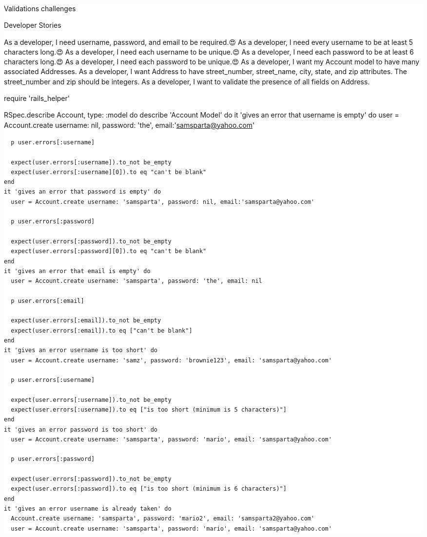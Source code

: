 Validations challenges

Developer Stories

As a developer, I need username, password, and email to be required.😍
As a developer, I need every username to be at least 5 characters long.😍
As a developer, I need each username to be unique.😍
As a developer, I need each password to be at least 6 characters long.😍
As a developer, I need each password to be unique.😍
As a developer, I want my Account model to have many associated Addresses.
As a developer, I want Address to have street_number, street_name, city, state, and zip attributes. The street_number and zip should be integers.
As a developer, I want to validate the presence of all fields on Address.


require 'rails_helper'

RSpec.describe Account, type: :model do
  describe 'Account Model' do
    it 'gives an error that username is empty' do
      user = Account.create username: nil, password: 'the', email:'samsparta@yahoo.com'

      p user.errors[:username]

      expect(user.errors[:username]).to_not be_empty
      expect(user.errors[:username][0]).to eq "can't be blank"
    end
    it 'gives an error that password is empty' do
      user = Account.create username: 'samsparta', password: nil, email:'samsparta@yahoo.com'

      p user.errors[:password]

      expect(user.errors[:password]).to_not be_empty
      expect(user.errors[:password][0]).to eq "can't be blank"
    end
    it 'gives an error that email is empty' do
      user = Account.create username: 'samsparta', password: 'the', email: nil

      p user.errors[:email]

      expect(user.errors[:email]).to_not be_empty
      expect(user.errors[:email]).to eq ["can't be blank"]
    end
    it 'gives an error username is too short' do
      user = Account.create username: 'samz', password: 'brownie123', email: 'samsparta@yahoo.com'

      p user.errors[:username]

      expect(user.errors[:username]).to_not be_empty
      expect(user.errors[:username]).to eq ["is too short (minimum is 5 characters)"]
    end
    it 'gives an error password is too short' do
      user = Account.create username: 'samsparta', password: 'mario', email: 'samsparta@yahoo.com'
  
      p user.errors[:password]
  
      expect(user.errors[:password]).to_not be_empty
      expect(user.errors[:password]).to eq ["is too short (minimum is 6 characters)"]
    end
    it 'gives an error username is already taken' do
      Account.create username: 'samsparta', password: 'mario2', email: 'samsparta2@yahoo.com'
      user = Account.create username: 'samsparta', password: 'mario', email: 'samsparta@yahoo.com'
      